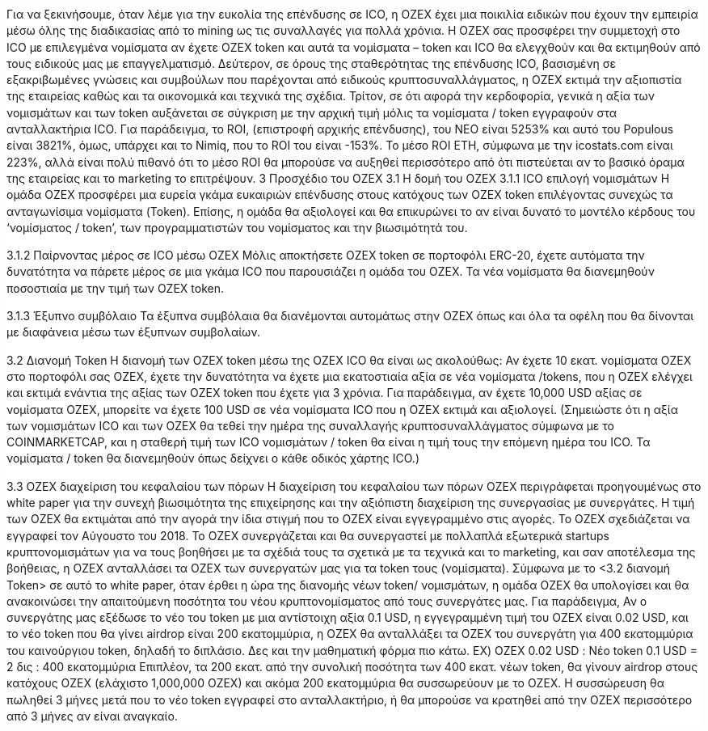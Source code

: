 Για να ξεκινήσουμε, όταν λέμε για την ευκολία της επένδυσης σε ICO, η OZEX έχει μια ποικιλία ειδικών που έχουν την εμπειρία μέσω όλης της διαδικασίας από το mining ως τις συναλλαγές για πολλά χρόνια. Η OZEX σας προσφέρει την συμμετοχή στο ICO με επιλεγμένα νομίσματα αν έχετε OZEX token και αυτά τα νομίσματα – token και ICO θα ελεγχθούν και θα εκτιμηθούν από τους ειδικούς μας με επαγγελματισμό. Δεύτερον, σε όρους της σταθερότητας της επένδυσης ICO, βασισμένη σε εξακριβωμένες γνώσεις και συμβούλων που παρέχονται από ειδικούς κρυπτοσυναλλάγματος, η OZEX εκτιμά την αξιοπιστία της εταιρείας καθώς και τα οικονομικά και τεχνικά της σχέδια. Τρίτον, σε ότι αφορά την κερδοφορία, γενικά η αξία των νομισμάτων και των token αυξάνεται σε σύγκριση με την αρχική τιμή μόλις τα νομίσματα / token εγγραφούν στα ανταλλακτήρια ICO. Για παράδειγμα, το ROI, (επιστροφή αρχικής επένδυσης), του NEO είναι 5253% και αυτό του Populous είναι 3821%, όμως, υπάρχει και το Nimiq, που το ROI του είναι -153%. Το μέσο ROI ETH, σύμφωνα με την icostats.com είναι 223%, αλλά είναι πολύ πιθανό ότι το μέσο ROI θα μπορούσε να αυξηθεί περισσότερο από ότι πιστεύεται αν το βασικό όραμα της εταιρείας και το marketing το επιτρέψουν. 
3 Προσχέδιο του OZEX
3.1 Η δομή του OZEX
3.1.1 ICO επιλογή νομισμάτων
Η ομάδα OZEX προσφέρει μια ευρεία γκάμα ευκαιριών επένδυσης στους κατόχους των OZEX token επιλέγοντας συνεχώς τα ανταγωνίσιμα νομίσματα (Token). Επίσης, η ομάδα θα αξιολογεί και θα επικυρώνει το αν είναι δυνατό το μοντέλο κέρδους του ‘νομίσματος / token’, των προγραμματιστών του νομίσματος και την βιωσιμότητά του. 

3.1.2 Παίρνοντας μέρος σε ICO μέσω OZEX
Μόλις αποκτήσετε OZEX token σε πορτοφόλι ERC-20, έχετε αυτόματα την δυνατότητα να πάρετε μέρος σε μια γκάμα ICO που παρουσιάζει η ομάδα του OZEX. Τα νέα νομίσματα θα διανεμηθούν ποσοστιαία με την τιμή των OZEX token.

3.1.3 Έξυπνο συμβόλαιο
Τα έξυπνα συμβόλαια θα διανέμονται αυτομάτως στην OZEX όπως και όλα τα οφέλη που θα δίνονται με διαφάνεια μέσω των έξυπνων συμβολαίων. 

3.2 Διανομή Token
Η διανομή των OZEX token μέσω της OZEX ICO θα είναι ως ακολούθως:
Αν έχετε 10 εκατ. νομίσματα OZEX στο πορτοφόλι σας OZEX, έχετε την δυνατότητα να έχετε μια εκατοστιαία αξία σε νέα νομίσματα /tokens, που η OZEX ελέγχει και εκτιμά ενάντια της αξίας των OZEX token που έχετε για 3 χρόνια. Για παράδειγμα, αν έχετε 10,000 USD αξίας σε νομίσματα OZEX, μπορείτε να έχετε 100 USD σε νέα νομίσματα ICO που η OZEX εκτιμά και αξιολογεί. (Σημειώστε ότι η αξία των νομισμάτων ICO και των OZEX θα τεθεί την ημέρα της συναλλαγής κρυπτοσυναλλάγματος σύμφωνα με το COINMARKETCAP, και η σταθερή τιμή των  ICO νομισμάτων / token θα είναι η τιμή τους την επόμενη ημέρα του ICO. Τα νομίσματα / token θα διανεμηθούν όπως δείχνει ο κάθε οδικός χάρτης ICO.) 

3.3 OZEX διαχείριση του κεφαλαίου των πόρων
Η διαχείριση του κεφαλαίου των πόρων OZEX περιγράφεται προηγουμένως στο white paper για την συνεχή βιωσιμότητα της επιχείρησης και την αξιόπιστη διαχείριση της συνεργασίας με συνεργάτες.
Η τιμή των OZEX θα εκτιμάται από την αγορά την ίδια στιγμή που το OZEX είναι εγγεγραμμένο στις αγορές. Το OZEX σχεδιάζεται να εγγραφεί τον Αύγουστο του  2018. Το OZEX συνεργάζεται και θα συνεργαστεί με πολλαπλά εξωτερικά startups κρυπτονομισμάτων  για να τους βοηθήσει με τα σχέδιά τους τα σχετικά με τα τεχνικά και το marketing, και σαν αποτέλεσμα της βοήθειας, η OZEX ανταλλάσει τα OZEX των συνεργατών μας για τα token τους (νομίσματα).
Σύμφωνα με το <3.2 διανομή Token> σε αυτό το white paper, όταν έρθει η ώρα της διανομής νέων token/ νομισμάτων, η ομάδα OZEX θα υπολογίσει και θα ανακοινώσει την απαιτούμενη ποσότητα του νέου κρυπτονομίσματος από τους συνεργάτες μας. Για παράδειγμα, Αν ο συνεργάτης μας εξέδωσε το νέο του token με μια αντίστοιχη αξία 0.1 USD, η εγγεγραμμένη τιμή του OZEX είναι 0.02 USD, και το νέο token που θα γίνει airdrop είναι 200 εκατομμύρια, η OZEX θα ανταλλάξει τα OZEX του συνεργάτη για 400 εκατομμύρια του καινούργιου token, δηλαδή το διπλάσιο. Δες και την μαθηματική φόρμα πιο κάτω.
EX) OZEX 0.02 USD : Νέο token 0.1 USD = 2 δις : 400 εκατομμύρια
Επιπλέον, τα 200 εκατ. από την συνολική ποσότητα των 400 εκατ. νέων token, θα γίνουν airdrop στους κατόχους OZEX (ελάχιστο 1,000,000 OZEX) και ακόμα 200 εκατομμύρια θα συσσωρεύουν με το OZEX. Η συσσώρευση θα πωληθεί 3 μήνες μετά που το νέο token εγγραφεί στο ανταλλακτήριο, ή θα μπορούσε να κρατηθεί από την OZEX περισσότερο από 3 μήνες αν είναι αναγκαίο.